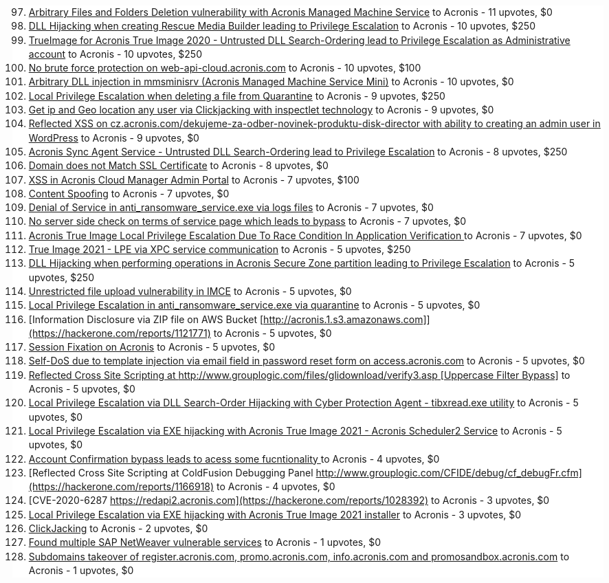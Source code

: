 97. [Arbitrary Files and Folders Deletion vulnerability with Acronis Managed Machine Service](https://hackerone.com/reports/959815) to Acronis - 11 upvotes, $0
98. [DLL Hijacking when creating Rescue Media Builder leading to Privilege Escalation](https://hackerone.com/reports/1010552) to Acronis - 10 upvotes, $250
99. [TrueImage for Acronis True Image 2020 - Untrusted DLL Search-Ordering lead to Privilege Escalation as Administrative account](https://hackerone.com/reports/959017) to Acronis - 10 upvotes, $250
100. [No brute force protection on web-api-cloud.acronis.com](https://hackerone.com/reports/972045) to Acronis - 10 upvotes, $100
101. [Arbitrary DLL injection in mmsminisrv (Acronis Managed Machine Service Mini)](https://hackerone.com/reports/944735) to Acronis - 10 upvotes, $0
102. [Local Privilege Escalation when deleting a file from Quarantine](https://hackerone.com/reports/983363) to Acronis - 9 upvotes, $250
103. [Get ip and Geo location any user via Clickjacking with inspectlet technology](https://hackerone.com/reports/998555) to Acronis - 9 upvotes, $0
104. [Reflected XSS on cz.acronis.com/dekujeme-za-odber-novinek-produktu-disk-director with ability to creating an admin user in WordPress](https://hackerone.com/reports/935503) to Acronis - 9 upvotes, $0
105. [Acronis Sync Agent Service - Untrusted DLL Search-Ordering lead to Privilege Escalation](https://hackerone.com/reports/924493) to Acronis - 8 upvotes, $250
106. [Domain does not Match SSL Certificate](https://hackerone.com/reports/1341142) to Acronis - 8 upvotes, $0
107. [XSS in Acronis Cloud Manager Admin Portal](https://hackerone.com/reports/1388788) to Acronis - 7 upvotes, $100
108. [Content Spoofing](https://hackerone.com/reports/841630) to Acronis - 7 upvotes, $0
109. [Denial of Service in anti_ransomware_service.exe via logs files](https://hackerone.com/reports/858603) to Acronis - 7 upvotes, $0
110. [No server side check on terms of service page which leads to bypass](https://hackerone.com/reports/1338256) to Acronis - 7 upvotes, $0
111. [Acronis True Image Local Privilege Escalation Due To Race Condition In Application Verification ](https://hackerone.com/reports/1251464) to Acronis - 7 upvotes, $0
112. [True Image 2021 - LPE via XPC service communication](https://hackerone.com/reports/966494) to Acronis - 5 upvotes, $250
113. [DLL Hijacking when performing operations in Acronis Secure Zone partition leading to Privilege Escalation](https://hackerone.com/reports/1004740) to Acronis - 5 upvotes, $250
114. [Unrestricted file upload vulnerability in IMCE](https://hackerone.com/reports/1121317) to Acronis - 5 upvotes, $0
115. [Local Privilege Escalation in anti_ransomware_service.exe via quarantine](https://hackerone.com/reports/858598) to Acronis - 5 upvotes, $0
116. [Information Disclosure via ZIP file on AWS Bucket [http://acronis.1.s3.amazonaws.com]](https://hackerone.com/reports/1121771) to Acronis - 5 upvotes, $0
117. [Session Fixation on Acronis](https://hackerone.com/reports/1486341) to Acronis - 5 upvotes, $0
118. [Self-DoS due to template injection via email field in password reset form on access.acronis.com](https://hackerone.com/reports/1265344) to Acronis - 5 upvotes, $0
119. [Reflected Cross Site Scripting at http://www.grouplogic.com/files/glidownload/verify3.asp [Uppercase Filter Bypass]](https://hackerone.com/reports/1167034) to Acronis - 5 upvotes, $0
120. [Local Privilege Escalation via DLL Search-Order Hijacking with Cyber Protection Agent - tibxread.exe utility](https://hackerone.com/reports/963103) to Acronis - 5 upvotes, $0
121. [Local Privilege Escalation via EXE hijacking with Acronis True Image 2021 - Acronis Scheduler2 Service](https://hackerone.com/reports/971610) to Acronis - 5 upvotes, $0
122. [Account Confirmation bypass leads to acess some fucntionality ](https://hackerone.com/reports/1121132) to Acronis - 4 upvotes, $0
123. [Reflected Cross Site Scripting at  ColdFusion Debugging Panel  http://www.grouplogic.com/CFIDE/debug/cf_debugFr.cfm](https://hackerone.com/reports/1166918) to Acronis - 4 upvotes, $0
124. [CVE-2020-6287  https://redapi2.acronis.com](https://hackerone.com/reports/1028392) to Acronis - 3 upvotes, $0
125. [Local Privilege Escalation via EXE hijacking with Acronis True Image 2021 installer](https://hackerone.com/reports/970739) to Acronis - 3 upvotes, $0
126. [ClickJacking](https://hackerone.com/reports/947690) to Acronis - 2 upvotes, $0
127. [Found multiple SAP NetWeaver vulnerable services](https://hackerone.com/reports/1103212) to Acronis - 1 upvotes, $0
128. [Subdomains takeover of  register.acronis.com, promo.acronis.com, info.acronis.com and promosandbox.acronis.com](https://hackerone.com/reports/1018790) to Acronis - 1 upvotes, $0
